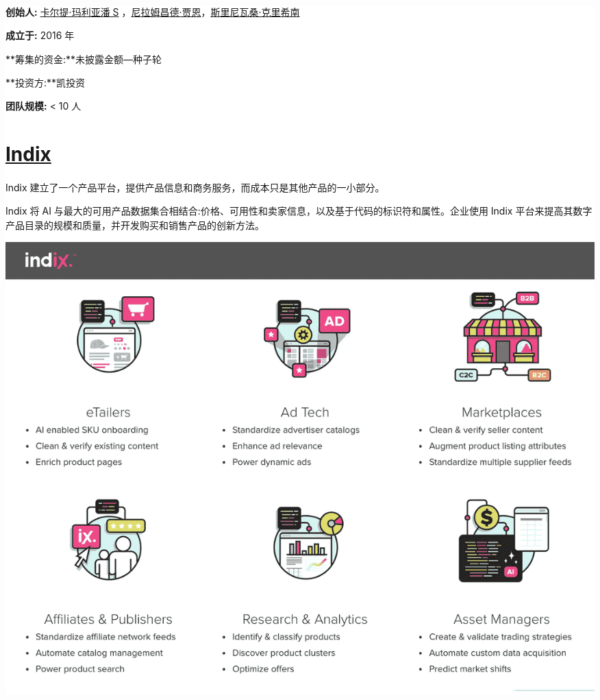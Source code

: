 **创始人:** [卡尔提·玛利亚潘 S](https://www.linkedin.com/in/karthi-mariappan-s-2a3b163/) ，[尼拉姆昌德·贾恩](https://www.linkedin.com/in/nilamchand/)，[斯里尼瓦桑·克里希南](https://www.linkedin.com/in/srinivasan-krishnan-01b2325a/)

**成立于:** 2016 年

**筹集的资金:**未披露金额—种子轮

**投资方:**凯投资

**团队规模:** < 10 人

# [Indix](https://www.indix.com/)

Indix 建立了一个产品平台，提供产品信息和商务服务，而成本只是其他产品的一小部分。

Indix 将 AI 与最大的可用产品数据集合相结合:价格、可用性和卖家信息，以及基于代码的标识符和属性。企业使用 Indix 平台来提高其数字产品目录的规模和质量，并开发购买和销售产品的创新方法。

![](img/c9f4c6eff871b442903aa3f3d1b685e3.png)
